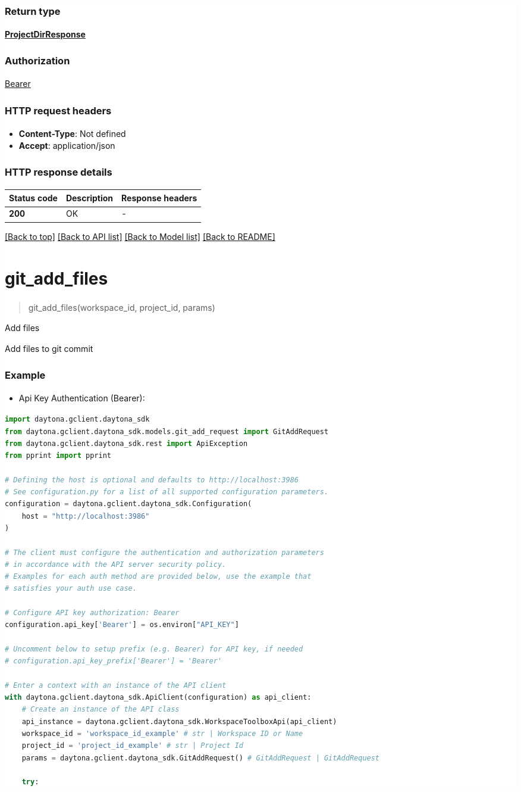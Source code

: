 ### Return type

[**ProjectDirResponse**](ProjectDirResponse.md)

### Authorization

[Bearer](../README.md#Bearer)

### HTTP request headers

 - **Content-Type**: Not defined
 - **Accept**: application/json

### HTTP response details

| Status code | Description | Response headers |
|-------------|-------------|------------------|
**200** | OK |  -  |

[[Back to top]](#) [[Back to API list]](../README.md#documentation-for-api-endpoints) [[Back to Model list]](../README.md#documentation-for-models) [[Back to README]](../README.md)

# **git_add_files**
> git_add_files(workspace_id, project_id, params)

Add files

Add files to git commit

### Example

* Api Key Authentication (Bearer):

```python
import daytona.gclient.daytona_sdk
from daytona.gclient.daytona_sdk.models.git_add_request import GitAddRequest
from daytona.gclient.daytona_sdk.rest import ApiException
from pprint import pprint

# Defining the host is optional and defaults to http://localhost:3986
# See configuration.py for a list of all supported configuration parameters.
configuration = daytona.gclient.daytona_sdk.Configuration(
    host = "http://localhost:3986"
)

# The client must configure the authentication and authorization parameters
# in accordance with the API server security policy.
# Examples for each auth method are provided below, use the example that
# satisfies your auth use case.

# Configure API key authorization: Bearer
configuration.api_key['Bearer'] = os.environ["API_KEY"]

# Uncomment below to setup prefix (e.g. Bearer) for API key, if needed
# configuration.api_key_prefix['Bearer'] = 'Bearer'

# Enter a context with an instance of the API client
with daytona.gclient.daytona_sdk.ApiClient(configuration) as api_client:
    # Create an instance of the API class
    api_instance = daytona.gclient.daytona_sdk.WorkspaceToolboxApi(api_client)
    workspace_id = 'workspace_id_example' # str | Workspace ID or Name
    project_id = 'project_id_example' # str | Project Id
    params = daytona.gclient.daytona_sdk.GitAddRequest() # GitAddRequest | GitAddRequest

    try:
```